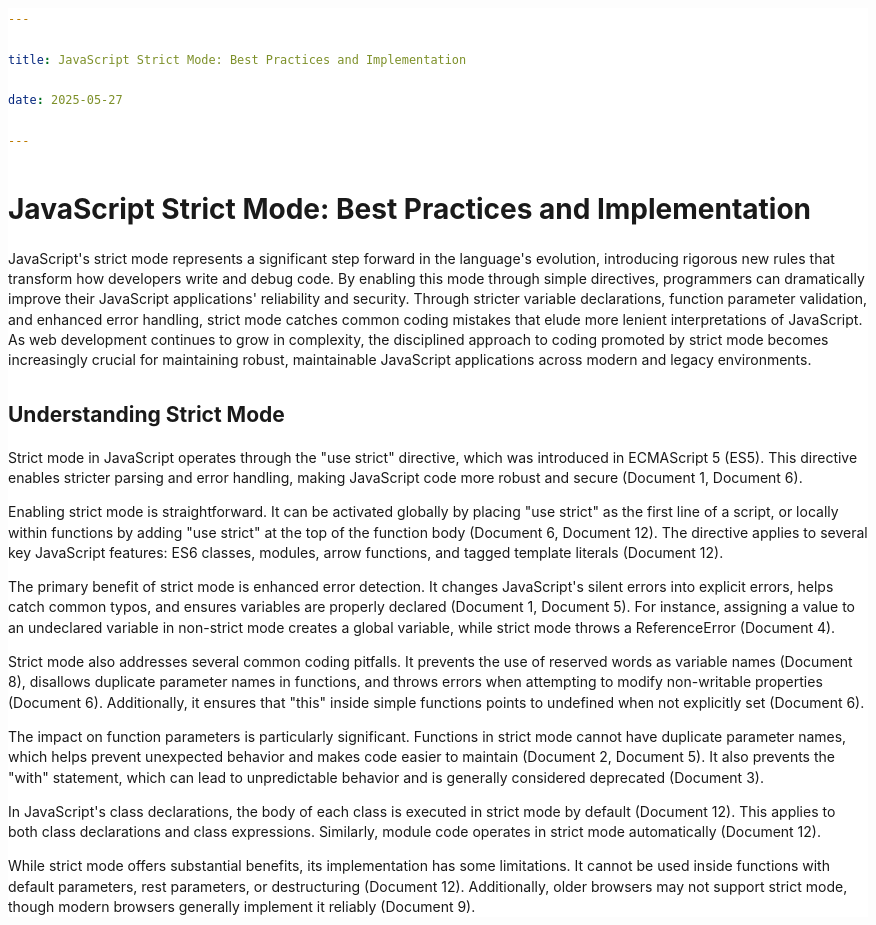 ```yaml
---

title: JavaScript Strict Mode: Best Practices and Implementation

date: 2025-05-27

---
```



# JavaScript Strict Mode: Best Practices and Implementation

JavaScript's strict mode represents a significant step forward in the language's evolution, introducing rigorous new rules that transform how developers write and debug code. By enabling this mode through simple directives, programmers can dramatically improve their JavaScript applications' reliability and security. Through stricter variable declarations, function parameter validation, and enhanced error handling, strict mode catches common coding mistakes that elude more lenient interpretations of JavaScript. As web development continues to grow in complexity, the disciplined approach to coding promoted by strict mode becomes increasingly crucial for maintaining robust, maintainable JavaScript applications across modern and legacy environments.


## Understanding Strict Mode

Strict mode in JavaScript operates through the "use strict" directive, which was introduced in ECMAScript 5 (ES5). This directive enables stricter parsing and error handling, making JavaScript code more robust and secure (Document 1, Document 6).

Enabling strict mode is straightforward. It can be activated globally by placing "use strict" as the first line of a script, or locally within functions by adding "use strict" at the top of the function body (Document 6, Document 12). The directive applies to several key JavaScript features: ES6 classes, modules, arrow functions, and tagged template literals (Document 12).

The primary benefit of strict mode is enhanced error detection. It changes JavaScript's silent errors into explicit errors, helps catch common typos, and ensures variables are properly declared (Document 1, Document 5). For instance, assigning a value to an undeclared variable in non-strict mode creates a global variable, while strict mode throws a ReferenceError (Document 4).

Strict mode also addresses several common coding pitfalls. It prevents the use of reserved words as variable names (Document 8), disallows duplicate parameter names in functions, and throws errors when attempting to modify non-writable properties (Document 6). Additionally, it ensures that "this" inside simple functions points to undefined when not explicitly set (Document 6).

The impact on function parameters is particularly significant. Functions in strict mode cannot have duplicate parameter names, which helps prevent unexpected behavior and makes code easier to maintain (Document 2, Document 5). It also prevents the "with" statement, which can lead to unpredictable behavior and is generally considered deprecated (Document 3).

In JavaScript's class declarations, the body of each class is executed in strict mode by default (Document 12). This applies to both class declarations and class expressions. Similarly, module code operates in strict mode automatically (Document 12).

While strict mode offers substantial benefits, its implementation has some limitations. It cannot be used inside functions with default parameters, rest parameters, or destructuring (Document 12). Additionally, older browsers may not support strict mode, though modern browsers generally implement it reliably (Document 9).
